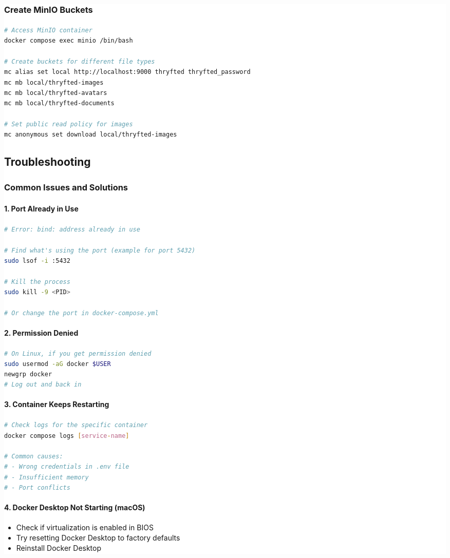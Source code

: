 ### Create MinIO Buckets
```bash
# Access MinIO container
docker compose exec minio /bin/bash

# Create buckets for different file types
mc alias set local http://localhost:9000 thryfted thryfted_password
mc mb local/thryfted-images
mc mb local/thryfted-avatars
mc mb local/thryfted-documents

# Set public read policy for images
mc anonymous set download local/thryfted-images
```

## Troubleshooting

### Common Issues and Solutions

#### 1. Port Already in Use
```bash
# Error: bind: address already in use

# Find what's using the port (example for port 5432)
sudo lsof -i :5432

# Kill the process
sudo kill -9 <PID>

# Or change the port in docker-compose.yml
```

#### 2. Permission Denied
```bash
# On Linux, if you get permission denied
sudo usermod -aG docker $USER
newgrp docker
# Log out and back in
```

#### 3. Container Keeps Restarting
```bash
# Check logs for the specific container
docker compose logs [service-name]

# Common causes:
# - Wrong credentials in .env file
# - Insufficient memory
# - Port conflicts
```

#### 4. Docker Desktop Not Starting (macOS)
- Check if virtualization is enabled in BIOS
- Try resetting Docker Desktop to factory defaults
- Reinstall Docker Desktop
